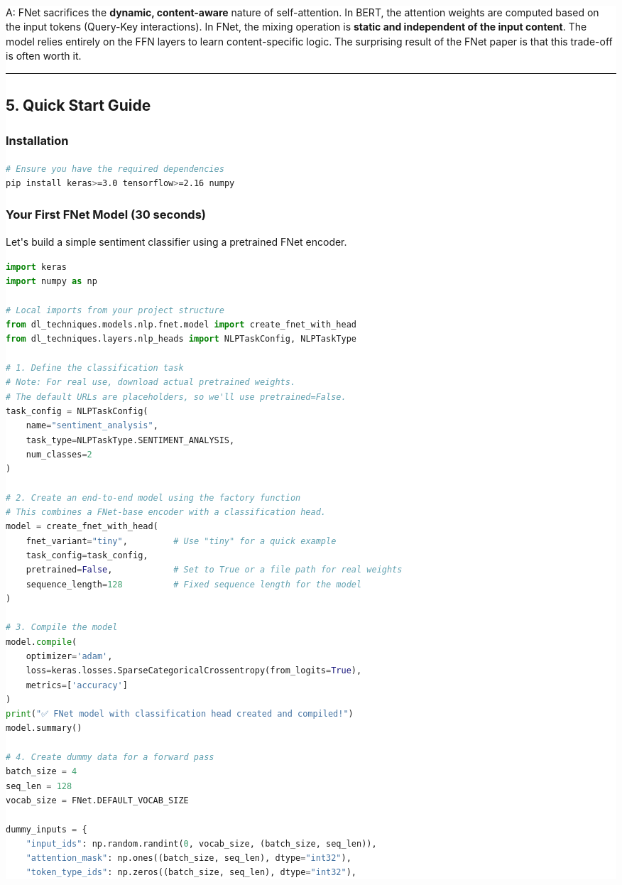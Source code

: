A: FNet sacrifices the **dynamic, content-aware** nature of self-attention. In BERT, the attention weights are computed based on the input tokens (Query-Key interactions). In FNet, the mixing operation is **static and independent of the input content**. The model relies entirely on the FFN layers to learn content-specific logic. The surprising result of the FNet paper is that this trade-off is often worth it.

---

## 5. Quick Start Guide

### Installation

```bash
# Ensure you have the required dependencies
pip install keras>=3.0 tensorflow>=2.16 numpy
```

### Your First FNet Model (30 seconds)

Let's build a simple sentiment classifier using a pretrained FNet encoder.

```python
import keras
import numpy as np

# Local imports from your project structure
from dl_techniques.models.nlp.fnet.model import create_fnet_with_head
from dl_techniques.layers.nlp_heads import NLPTaskConfig, NLPTaskType

# 1. Define the classification task
# Note: For real use, download actual pretrained weights.
# The default URLs are placeholders, so we'll use pretrained=False.
task_config = NLPTaskConfig(
    name="sentiment_analysis",
    task_type=NLPTaskType.SENTIMENT_ANALYSIS,
    num_classes=2
)

# 2. Create an end-to-end model using the factory function
# This combines a FNet-base encoder with a classification head.
model = create_fnet_with_head(
    fnet_variant="tiny",         # Use "tiny" for a quick example
    task_config=task_config,
    pretrained=False,            # Set to True or a file path for real weights
    sequence_length=128          # Fixed sequence length for the model
)

# 3. Compile the model
model.compile(
    optimizer='adam',
    loss=keras.losses.SparseCategoricalCrossentropy(from_logits=True),
    metrics=['accuracy']
)
print("✅ FNet model with classification head created and compiled!")
model.summary()

# 4. Create dummy data for a forward pass
batch_size = 4
seq_len = 128
vocab_size = FNet.DEFAULT_VOCAB_SIZE

dummy_inputs = {
    "input_ids": np.random.randint(0, vocab_size, (batch_size, seq_len)),
    "attention_mask": np.ones((batch_size, seq_len), dtype="int32"),
    "token_type_ids": np.zeros((batch_size, seq_len), dtype="int32"),
```